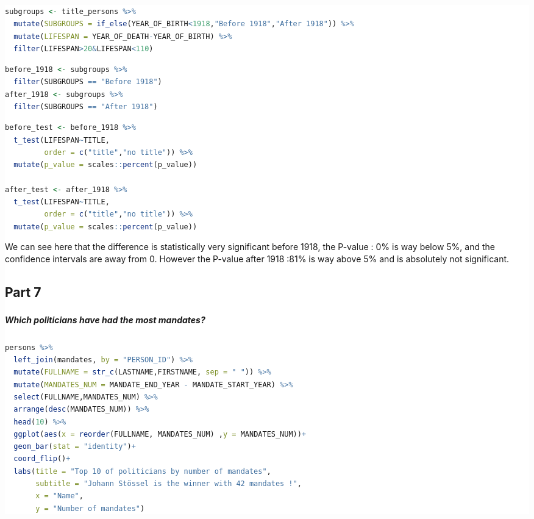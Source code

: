 ``` r
subgroups <- title_persons %>% 
  mutate(SUBGROUPS = if_else(YEAR_OF_BIRTH<1918,"Before 1918","After 1918")) %>% 
  mutate(LIFESPAN = YEAR_OF_DEATH-YEAR_OF_BIRTH) %>% 
  filter(LIFESPAN>20&LIFESPAN<110)
```

``` r
before_1918 <- subgroups %>% 
  filter(SUBGROUPS == "Before 1918")
after_1918 <- subgroups %>% 
  filter(SUBGROUPS == "After 1918")
```

``` r
before_test <- before_1918 %>% 
  t_test(LIFESPAN~TITLE,
         order = c("title","no title")) %>% 
  mutate(p_value = scales::percent(p_value))

after_test <- after_1918 %>% 
  t_test(LIFESPAN~TITLE,
         order = c("title","no title")) %>% 
  mutate(p_value = scales::percent(p_value))
```

We can see here that the difference is statistically very significant
before 1918, the P-value : 0% is way below 5%, and the confidence
intervals are away from 0. However the P-value after 1918 :81% is way
above 5% and is absolutely not significant.

## Part 7

##### Which politicians have had the most mandates?

``` r
persons %>% 
  left_join(mandates, by = "PERSON_ID") %>% 
  mutate(FULLNAME = str_c(LASTNAME,FIRSTNAME, sep = " ")) %>% 
  mutate(MANDATES_NUM = MANDATE_END_YEAR - MANDATE_START_YEAR) %>% 
  select(FULLNAME,MANDATES_NUM) %>% 
  arrange(desc(MANDATES_NUM)) %>% 
  head(10) %>% 
  ggplot(aes(x = reorder(FULLNAME, MANDATES_NUM) ,y = MANDATES_NUM))+
  geom_bar(stat = "identity")+
  coord_flip()+
  labs(title = "Top 10 of politicians by number of mandates",
       subtitle = "Johann Stössel is the winner with 42 mandates !",
       x = "Name",
       y = "Number of mandates")
```
